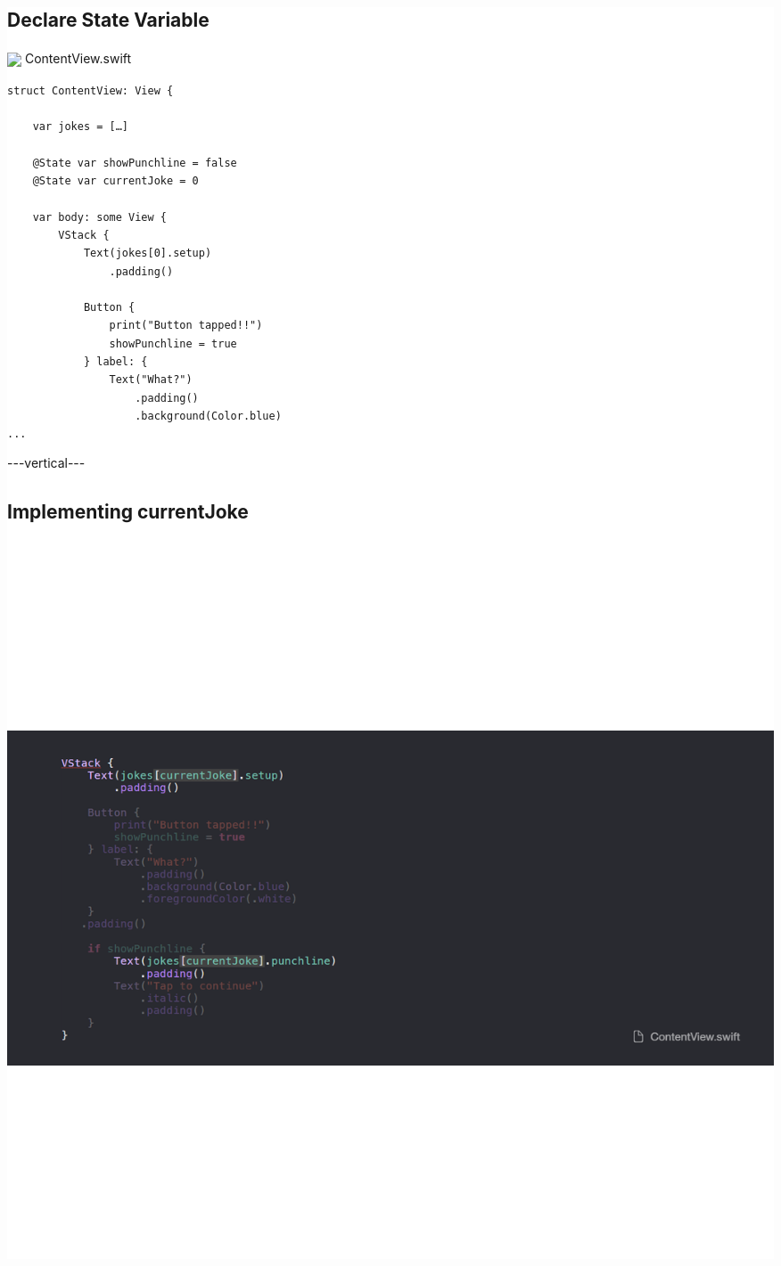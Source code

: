 ## Declare State Variable

<p><img src="/assets/swift-logo.svg" style="margin-bottom: -4px" height="32px"> ContentView.swift</p>

```swift[5-6]
struct ContentView: View {

    var jokes = […]

    @State var showPunchline = false
    @State var currentJoke = 0

    var body: some View {
        VStack {
            Text(jokes[0].setup)
                .padding()

            Button {
                print("Button tapped!!")
                showPunchline = true
            } label: {
                Text("What?")
                    .padding()
                    .background(Color.blue)
...
```

---vertical---

## Implementing currentJoke

<img height="800" src="./assets/jokes-currentJoke.png">

